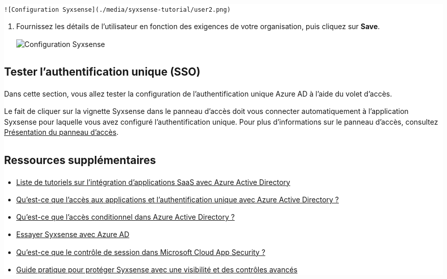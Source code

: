     ![Configuration Syxsense](./media/syxsense-tutorial/user2.png)

1. Fournissez les détails de l’utilisateur en fonction des exigences de votre organisation, puis cliquez sur **Save**.

    ![Configuration Syxsense](./media/syxsense-tutorial/user3.png)

## <a name="test-sso"></a>Tester l’authentification unique (SSO)

Dans cette section, vous allez tester la configuration de l’authentification unique Azure AD à l’aide du volet d’accès.

Le fait de cliquer sur la vignette Syxsense dans le panneau d’accès doit vous connecter automatiquement à l’application Syxsense pour laquelle vous avez configuré l’authentification unique. Pour plus d’informations sur le panneau d’accès, consultez [Présentation du panneau d’accès](https://docs.microsoft.com/azure/active-directory/active-directory-saas-access-panel-introduction).

## <a name="additional-resources"></a>Ressources supplémentaires

- [Liste de tutoriels sur l’intégration d’applications SaaS avec Azure Active Directory](https://docs.microsoft.com/azure/active-directory/active-directory-saas-tutorial-list)

- [Qu’est-ce que l’accès aux applications et l’authentification unique avec Azure Active Directory ?](https://docs.microsoft.com/azure/active-directory/manage-apps/what-is-single-sign-on)

- [Qu’est-ce que l’accès conditionnel dans Azure Active Directory ?](https://docs.microsoft.com/azure/active-directory/conditional-access/overview)

- [Essayer Syxsense avec Azure AD](https://aad.portal.azure.com/)

- [Qu’est-ce que le contrôle de session dans Microsoft Cloud App Security ?](https://docs.microsoft.com/cloud-app-security/proxy-intro-aad)

- [Guide pratique pour protéger Syxsense avec une visibilité et des contrôles avancés](https://docs.microsoft.com/cloud-app-security/proxy-intro-aad)
